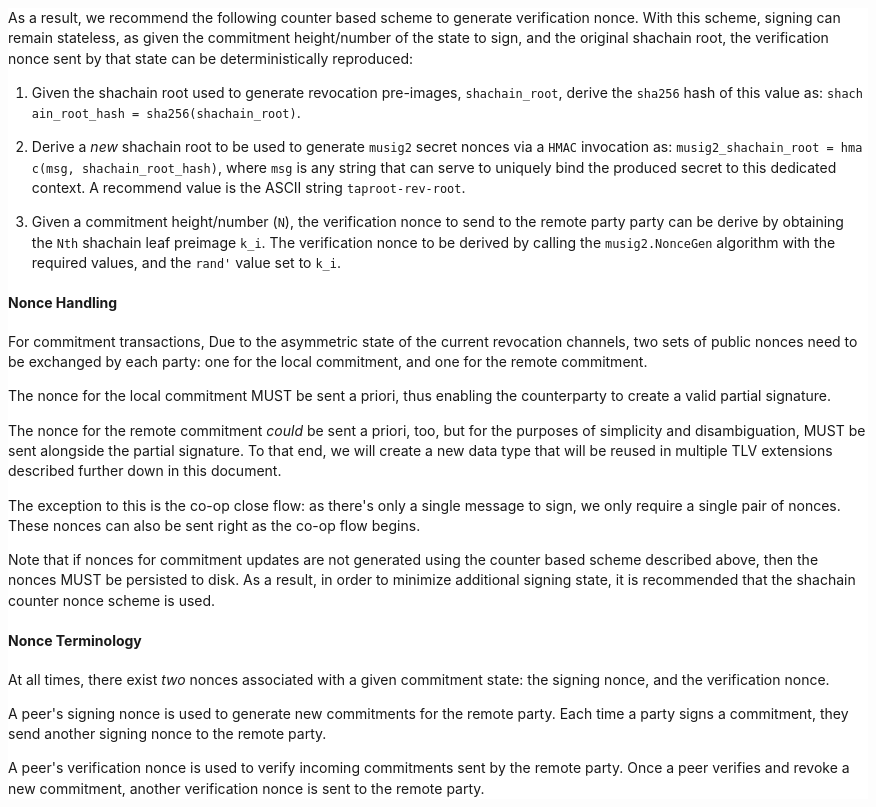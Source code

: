As a result, we recommend the following counter based scheme to generate
verification nonce. With this scheme, signing can remain stateless, as given
the commitment height/number of the state to sign, and the original shachain
root, the verification nonce sent by that state can be deterministically
reproduced:  

  1. Given the shachain root used to generate revocation pre-images,
     `shachain_root`, derive the `sha256` hash of this value as:
     `shachain_root_hash = sha256(shachain_root)`.

  2. Derive a _new_ shachain root to be used to generate `musig2` secret nonces
     via a `HMAC` invocation as: `musig2_shachain_root = hmac(msg,
     shachain_root_hash)`, where `msg` is any string that can serve to uniquely
     bind the produced secret to this dedicated context. A recommend value is
     the ASCII string `taproot-rev-root`.

  3. Given a commitment height/number (`N`), the verification nonce to send to
     the remote party party can be derive by obtaining the `Nth` shachain leaf
     preimage `k_i`. The verification nonce to be derived by calling the
     `musig2.NonceGen` algorithm with the required values, and the `rand'`
     value set to `k_i`.


#### Nonce Handling

For commitment transactions, Due to the asymmetric state of the current
revocation channels, two sets of public nonces need to be exchanged by each
party: one for the local commitment, and one for the remote commitment.

The nonce for the local commitment MUST be sent a priori, thus enabling the
counterparty to create a valid partial signature.

The nonce for the remote commitment _could_ be sent a priori, too, but for the
purposes of simplicity and disambiguation, MUST be sent alongside the partial
signature. To that end, we will create a new data type that will be reused in
multiple TLV extensions described further down in this document.

The exception to this is the co-op close flow: as there's only a single message
to sign, we only require a single pair of nonces. These nonces can also be sent
right as the co-op flow begins.

Note that if nonces for commitment updates are not generated using the counter
based scheme described above, then the nonces MUST be persisted to disk. As a
result, in order to minimize additional signing state, it is recommended that
the shachain counter nonce scheme is used.

#### Nonce Terminology

At all times, there exist _two_ nonces associated with a given commitment
state: the signing nonce, and the verification nonce. 

A peer's signing nonce is used to generate new commitments for the remote
party.  Each time a party signs a commitment, they send another signing nonce
to the remote party.

A peer's verification nonce is used to verify incoming commitments sent by the
remote party. Once a peer verifies and revoke a new commitment, another
verification nonce is sent to the remote party.

